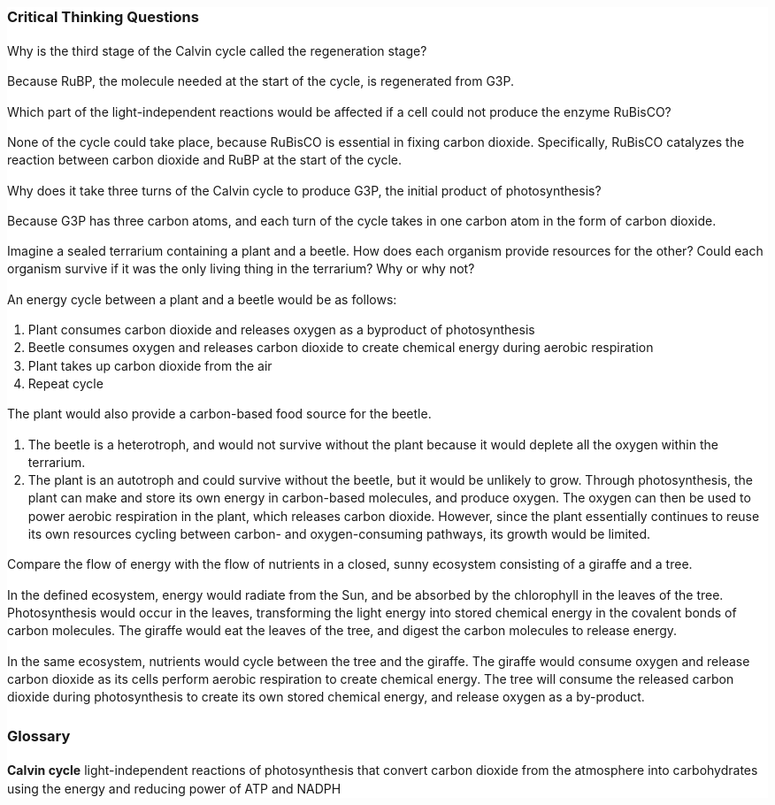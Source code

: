 ### Critical Thinking Questions

Why is the third stage of the Calvin cycle called the regeneration stage?

Because RuBP, the molecule needed at the start of the cycle, is regenerated from G3P.

Which part of the light-independent reactions would be affected if a cell could not produce the enzyme RuBisCO?

None of the cycle could take place, because RuBisCO is essential in fixing carbon dioxide. Specifically, RuBisCO catalyzes the reaction between carbon dioxide and RuBP at the start of the cycle.

Why does it take three turns of the Calvin cycle to produce G3P, the initial product of photosynthesis?

Because G3P has three carbon atoms, and each turn of the cycle takes in one carbon atom in the form of carbon dioxide.

Imagine a sealed terrarium containing a plant and a beetle. How does each organism provide resources for the other? Could each organism survive if it was the only living thing in the terrarium? Why or why not? 

An energy cycle between a plant and a beetle would be as follows: 

  1. Plant consumes carbon dioxide and releases oxygen as a byproduct of photosynthesis
  2. Beetle consumes oxygen and releases carbon dioxide to create chemical energy during aerobic respiration
  3. Plant takes up carbon dioxide from the air
  4. Repeat cycle

The plant would also provide a carbon-based food source for the beetle.

  1. The beetle is a heterotroph, and would not survive without the plant because it would deplete all the oxygen within the terrarium.
  2. The plant is an autotroph and could survive without the beetle, but it would be unlikely to grow. Through photosynthesis, the plant can make and store its own energy in carbon-based molecules, and produce oxygen. The oxygen can then be used to power aerobic respiration in the plant, which releases carbon dioxide. However, since the plant essentially continues to reuse its own resources cycling between carbon- and oxygen-consuming pathways, its growth would be limited.

Compare the flow of energy with the flow of nutrients in a closed, sunny ecosystem consisting of a giraffe and a tree. 

In the defined ecosystem, energy would radiate from the Sun, and be absorbed by the chlorophyll in the leaves of the tree. Photosynthesis would occur in the leaves, transforming the light energy into stored chemical energy in the covalent bonds of carbon molecules. The giraffe would eat the leaves of the tree, and digest the carbon molecules to release energy.

In the same ecosystem, nutrients would cycle between the tree and the giraffe. The giraffe would consume oxygen and release carbon dioxide as its cells perform aerobic respiration to create chemical energy. The tree will consume the released carbon dioxide during photosynthesis to create its own stored chemical energy, and release oxygen as a by-product.

### Glossary

**Calvin cycle** light-independent reactions of photosynthesis that convert carbon dioxide from the atmosphere into carbohydrates using the energy and reducing power of ATP and NADPH 
